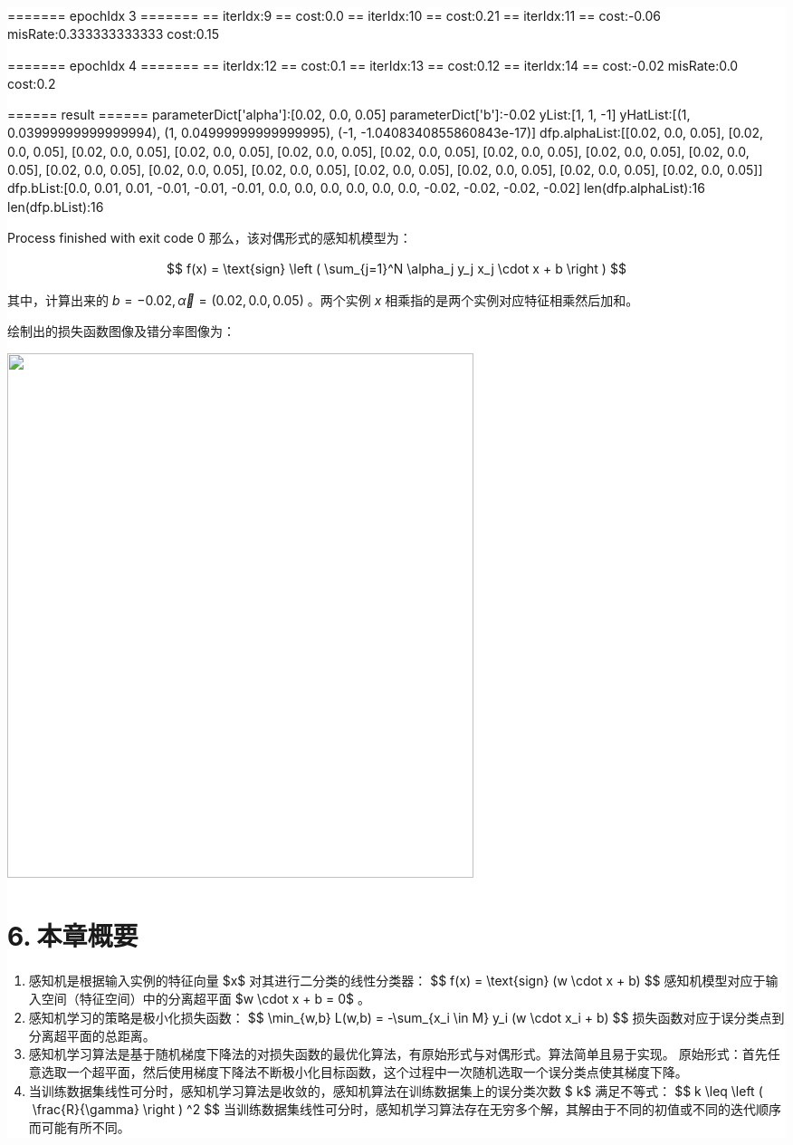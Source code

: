 ======= epochIdx 3 =======
== iterIdx:9 ==
cost:0.0
== iterIdx:10 ==
cost:0.21
== iterIdx:11 ==
cost:-0.06
misRate:0.333333333333
cost:0.15

======= epochIdx 4 =======
== iterIdx:12 ==
cost:0.1
== iterIdx:13 ==
cost:0.12
== iterIdx:14 ==
cost:-0.02
misRate:0.0
cost:0.2

====== result ======
parameterDict['alpha']:[0.02, 0.0, 0.05]
parameterDict['b']:-0.02
yList:[1, 1, -1]
yHatList:[(1, 0.03999999999999994), (1, 0.04999999999999995), (-1, -1.0408340855860843e-17)]
dfp.alphaList:[[0.02, 0.0, 0.05], [0.02, 0.0, 0.05], [0.02, 0.0, 0.05], [0.02, 0.0, 0.05], [0.02, 0.0, 0.05], [0.02, 0.0, 0.05], [0.02, 0.0, 0.05], [0.02, 0.0, 0.05], [0.02, 0.0, 0.05], [0.02, 0.0, 0.05], [0.02, 0.0, 0.05], [0.02, 0.0, 0.05], [0.02, 0.0, 0.05], [0.02, 0.0, 0.05], [0.02, 0.0, 0.05], [0.02, 0.0, 0.05]]
dfp.bList:[0.0, 0.01, 0.01, -0.01, -0.01, -0.01, 0.0, 0.0, 0.0, 0.0, 0.0, 0.0, -0.02, -0.02, -0.02, -0.02]
len(dfp.alphaList):16
len(dfp.bList):16

Process finished with exit code 0
</pre>
那么，该对偶形式的感知机模型为：

$$
f(x) = \text{sign} \left ( \sum_{j=1}^N \alpha_j y_j x_j \cdot x + b \right )
$$

其中，计算出来的 $b = -0.02, \overrightarrow{\alpha} = (0.02, 0.0, 0.05)$ 。两个实例 $x$ 相乘指的是两个实例对应特征相乘然后加和。

绘制出的损失函数图像及错分率图像为：

<img class="aligncenter" src="http://yuenshome-wordpress.stor.sinaapp.com/uploads/2016/11/DualFormPerceptronPlot.png" alt="" width="515" height="579" />
<h1>6. 本章概要</h1>
<ol>
	<li>感知机是根据输入实例的特征向量 $x$ 对其进行二分类的线性分类器：
$$
f(x) = \text{sign} (w \cdot x + b)
$$
感知机模型对应于输入空间（特征空间）中的分离超平面 $w \cdot x + b = 0$ 。</li>
	<li>感知机学习的策略是极小化损失函数：
$$
\min_{w,b} L(w,b) = -\sum_{x_i \in M} y_i (w \cdot x_i + b)
$$
损失函数对应于误分类点到分离超平面的总距离。</li>
	<li>感知机学习算法是基于随机梯度下降法的对损失函数的最优化算法，有原始形式与对偶形式。算法简单且易于实现。
原始形式：首先任意选取一个超平面，然后使用梯度下降法不断极小化目标函数，这个过程中一次随机选取一个误分类点使其梯度下降。</li>
	<li>当训练数据集线性可分时，感知机学习算法是收敛的，感知机算法在训练数据集上的误分类次数 $ k$ 满足不等式：
$$
k \leq \left (  \frac{R}{\gamma} \right ) ^2
$$
当训练数据集线性可分时，感知机学习算法存在无穷多个解，其解由于不同的初值或不同的迭代顺序而可能有所不同。</li>
